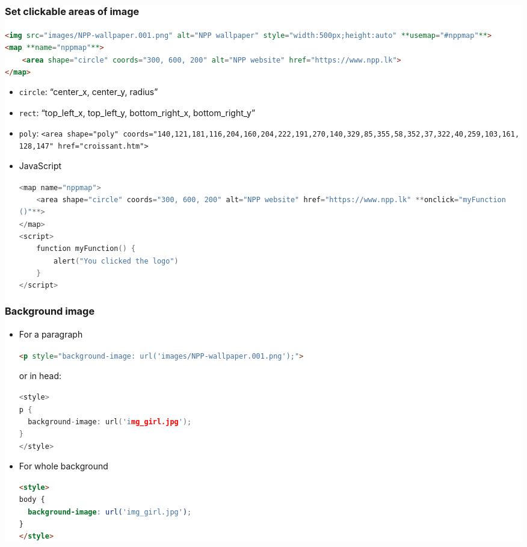 ### Set clickable areas of image

```html
<img src="images/NPP-wallpaper.001.png" alt="NPP wallpaper" style="width:500px;height:auto" **usemap="#nppmap"**>
<map **name="nppmap"**>
    <area shape="circle" coords="300, 600, 200" alt="NPP website" href="https://www.npp.lk">
</map>
```

- `circle`: “center_x, center_y, radius”
- `rect`: “top_left_x, top_left_y, bottom_right_x, bottom_right_y”
- `poly`: `<area shape="poly" coords="140,121,181,116,204,160,204,222,191,270,140,329,85,355,58,352,37,322,40,259,103,161,128,147" href="croissant.htm">`
- JavaScript
    
    ```cpp
    <map name="nppmap">
        <area shape="circle" coords="300, 600, 200" alt="NPP website" href="https://www.npp.lk" **onclick="myFunction()"**>
    </map>
    <script>
        function myFunction() {
            alert("You clicked the logo")
        }
    </script>
    ```
    

### Background image

- For a paragraph
    
    ```html
    <p style="background-image: url('images/NPP-wallpaper.001.png');">
    ```
    
    or in head:
    
    ```cpp
    <style>
    p {
      background-image: url('img_girl.jpg');
    }
    </style>
    ```
    
- For whole background
    
    ```html
    <style>
    body {
      background-image: url('img_girl.jpg');
    }
    </style>
    ```
    